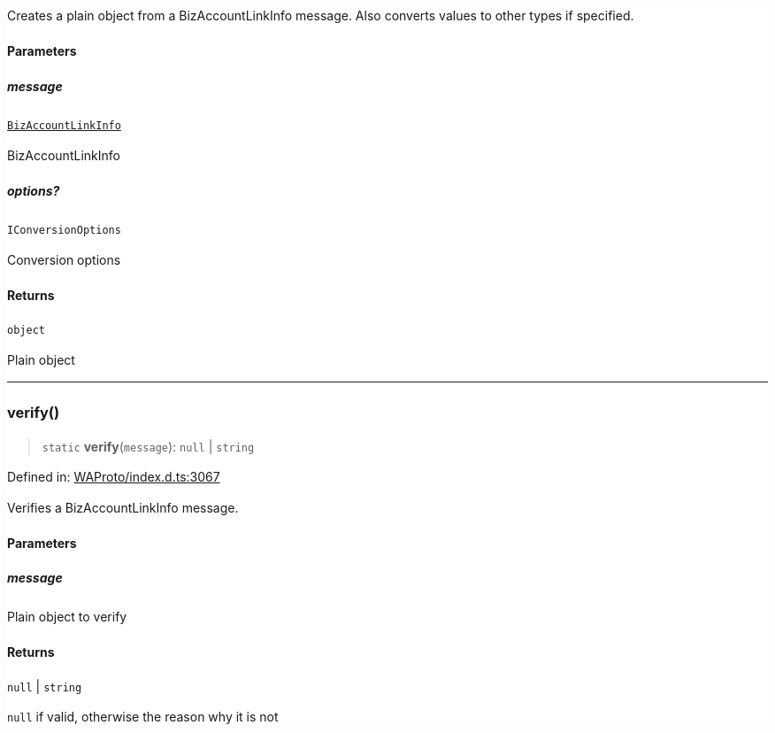 Creates a plain object from a BizAccountLinkInfo message. Also converts values to other types if specified.

#### Parameters

##### message

[`BizAccountLinkInfo`](BizAccountLinkInfo.md)

BizAccountLinkInfo

##### options?

`IConversionOptions`

Conversion options

#### Returns

`object`

Plain object

***

### verify()

> `static` **verify**(`message`): `null` \| `string`

Defined in: [WAProto/index.d.ts:3067](https://github.com/Fokusdotid/Baileys/blob/eb819228f591f9a29a091aefc3a8c91a38d77089/WAProto/index.d.ts#L3067)

Verifies a BizAccountLinkInfo message.

#### Parameters

##### message

Plain object to verify

#### Returns

`null` \| `string`

`null` if valid, otherwise the reason why it is not
